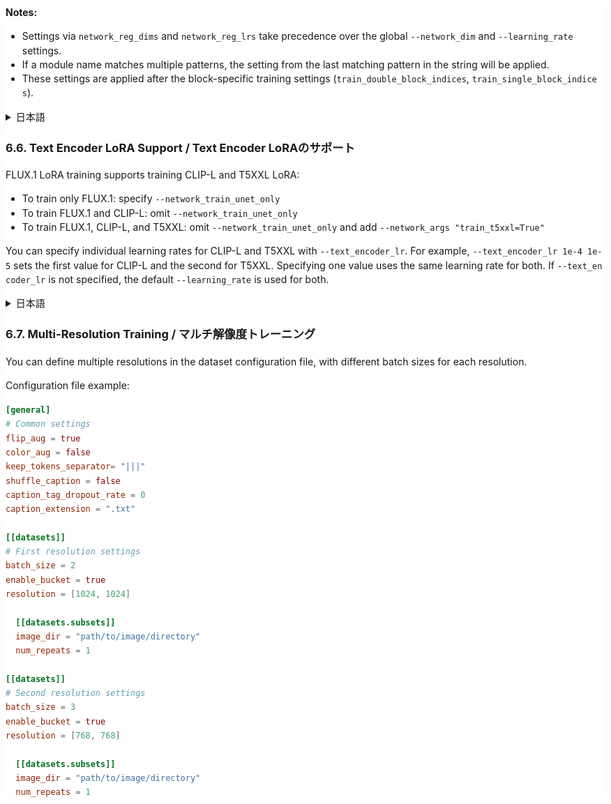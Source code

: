**Notes:**

*   Settings via `network_reg_dims` and `network_reg_lrs` take precedence over the global `--network_dim` and `--learning_rate` settings.
*   If a module name matches multiple patterns, the setting from the last matching pattern in the string will be applied.
*   These settings are applied after the block-specific training settings (`train_double_block_indices`, `train_single_block_indices`).

<details><summary>日本語</summary></details>

### 6.6. Text Encoder LoRA Support / Text Encoder LoRAのサポート

FLUX.1 LoRA training supports training CLIP-L and T5XXL LoRA:

- To train only FLUX.1: specify `--network_train_unet_only`
- To train FLUX.1 and CLIP-L: omit `--network_train_unet_only`
- To train FLUX.1, CLIP-L, and T5XXL: omit `--network_train_unet_only` and add `--network_args "train_t5xxl=True"`

You can specify individual learning rates for CLIP-L and T5XXL with `--text_encoder_lr`. For example, `--text_encoder_lr 1e-4 1e-5` sets the first value for CLIP-L and the second for T5XXL. Specifying one value uses the same learning rate for both. If `--text_encoder_lr` is not specified, the default `--learning_rate` is used for both.

<details><summary>日本語</summary></details>

### 6.7. Multi-Resolution Training / マルチ解像度トレーニング

You can define multiple resolutions in the dataset configuration file, with different batch sizes for each resolution.

Configuration file example:
```toml
[general]
# Common settings
flip_aug = true
color_aug = false
keep_tokens_separator= "|||"
shuffle_caption = false
caption_tag_dropout_rate = 0
caption_extension = ".txt"

[[datasets]]
# First resolution settings
batch_size = 2
enable_bucket = true
resolution = [1024, 1024]

  [[datasets.subsets]]
  image_dir = "path/to/image/directory"
  num_repeats = 1

[[datasets]]
# Second resolution settings
batch_size = 3
enable_bucket = true
resolution = [768, 768]

  [[datasets.subsets]]
  image_dir = "path/to/image/directory"
  num_repeats = 1
```
